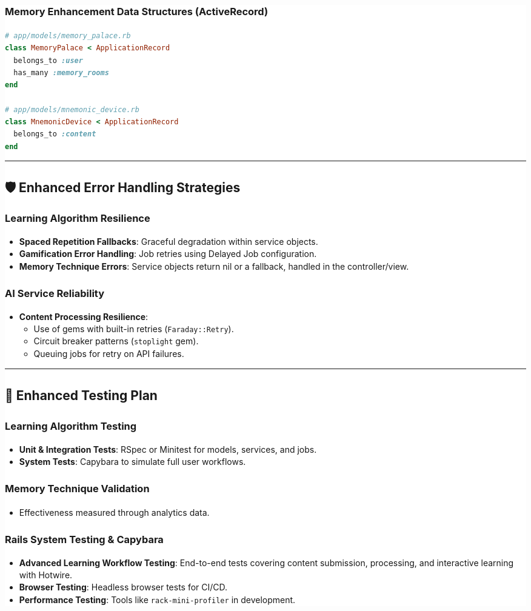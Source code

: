 ### **Memory Enhancement Data Structures (ActiveRecord)**

```ruby
# app/models/memory_palace.rb
class MemoryPalace < ApplicationRecord
  belongs_to :user
  has_many :memory_rooms
end

# app/models/mnemonic_device.rb
class MnemonicDevice < ApplicationRecord
  belongs_to :content
end
```

---

## 🛡️ Enhanced Error Handling Strategies

### **Learning Algorithm Resilience**

*   **Spaced Repetition Fallbacks**: Graceful degradation within service objects.
*   **Gamification Error Handling**: Job retries using Delayed Job configuration.
*   **Memory Technique Errors**: Service objects return nil or a fallback, handled in the controller/view.

### **AI Service Reliability**

*   **Content Processing Resilience**:
    *   Use of gems with built-in retries (`Faraday::Retry`).
    *   Circuit breaker patterns (`stoplight` gem).
    *   Queuing jobs for retry on API failures.

---

## 🧪 Enhanced Testing Plan

### **Learning Algorithm Testing**

*   **Unit & Integration Tests**: RSpec or Minitest for models, services, and jobs.
*   **System Tests**: Capybara to simulate full user workflows.

### **Memory Technique Validation**

*   Effectiveness measured through analytics data.

### **Rails System Testing & Capybara**

*   **Advanced Learning Workflow Testing**: End-to-end tests covering content submission, processing, and interactive learning with Hotwire.
*   **Browser Testing**: Headless browser tests for CI/CD.
*   **Performance Testing**: Tools like `rack-mini-profiler` in development.
